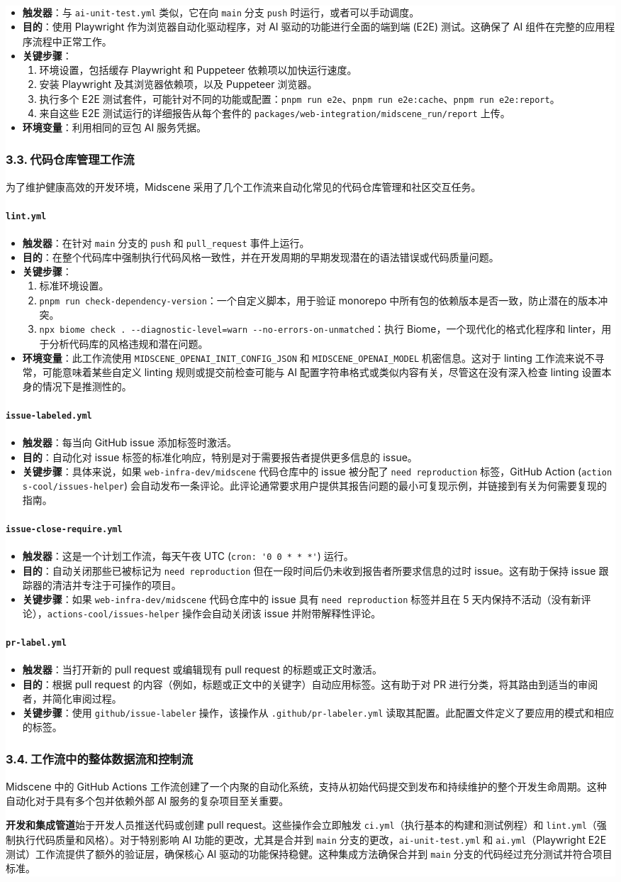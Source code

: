 *   **触发器**：与 `ai-unit-test.yml` 类似，它在向 `main` 分支 `push` 时运行，或者可以手动调度。
*   **目的**：使用 Playwright 作为浏览器自动化驱动程序，对 AI 驱动的功能进行全面的端到端 (E2E) 测试。这确保了 AI 组件在完整的应用程序流程中正常工作。
*   **关键步骤**：
    1.  环境设置，包括缓存 Playwright 和 Puppeteer 依赖项以加快运行速度。
    2.  安装 Playwright 及其浏览器依赖项，以及 Puppeteer 浏览器。
    3.  执行多个 E2E 测试套件，可能针对不同的功能或配置：`pnpm run e2e`、`pnpm run e2e:cache`、`pnpm run e2e:report`。
    4.  来自这些 E2E 测试运行的详细报告从每个套件的 `packages/web-integration/midscene_run/report` 上传。
*   **环境变量**：利用相同的豆包 AI 服务凭据。

### 3.3. 代码仓库管理工作流

为了维护健康高效的开发环境，Midscene 采用了几个工作流来自动化常见的代码仓库管理和社区交互任务。

#### `lint.yml`

*   **触发器**：在针对 `main` 分支的 `push` 和 `pull_request` 事件上运行。
*   **目的**：在整个代码库中强制执行代码风格一致性，并在开发周期的早期发现潜在的语法错误或代码质量问题。
*   **关键步骤**：
    1.  标准环境设置。
    2.  `pnpm run check-dependency-version`：一个自定义脚本，用于验证 monorepo 中所有包的依赖版本是否一致，防止潜在的版本冲突。
    3.  `npx biome check . --diagnostic-level=warn --no-errors-on-unmatched`：执行 Biome，一个现代化的格式化程序和 linter，用于分析代码库的风格违规和潜在问题。
*   **环境变量**：此工作流使用 `MIDSCENE_OPENAI_INIT_CONFIG_JSON` 和 `MIDSCENE_OPENAI_MODEL` 机密信息。这对于 linting 工作流来说不寻常，可能意味着某些自定义 linting 规则或提交前检查可能与 AI 配置字符串格式或类似内容有关，尽管这在没有深入检查 linting 设置本身的情况下是推测性的。

#### `issue-labeled.yml`

*   **触发器**：每当向 GitHub issue 添加标签时激活。
*   **目的**：自动化对 issue 标签的标准化响应，特别是对于需要报告者提供更多信息的 issue。
*   **关键步骤**：具体来说，如果 `web-infra-dev/midscene` 代码仓库中的 issue 被分配了 `need reproduction` 标签，GitHub Action (`actions-cool/issues-helper`) 会自动发布一条评论。此评论通常要求用户提供其报告问题的最小可复现示例，并链接到有关为何需要复现的指南。

#### `issue-close-require.yml`

*   **触发器**：这是一个计划工作流，每天午夜 UTC (`cron: '0 0 * * *'`) 运行。
*   **目的**：自动关闭那些已被标记为 `need reproduction` 但在一段时间后仍未收到报告者所要求信息的过时 issue。这有助于保持 issue 跟踪器的清洁并专注于可操作的项目。
*   **关键步骤**：如果 `web-infra-dev/midscene` 代码仓库中的 issue 具有 `need reproduction` 标签并且在 5 天内保持不活动（没有新评论），`actions-cool/issues-helper` 操作会自动关闭该 issue 并附带解释性评论。

#### `pr-label.yml`

*   **触发器**：当打开新的 pull request 或编辑现有 pull request 的标题或正文时激活。
*   **目的**：根据 pull request 的内容（例如，标题或正文中的关键字）自动应用标签。这有助于对 PR 进行分类，将其路由到适当的审阅者，并简化审阅过程。
*   **关键步骤**：使用 `github/issue-labeler` 操作，该操作从 `.github/pr-labeler.yml` 读取其配置。此配置文件定义了要应用的模式和相应的标签。

### 3.4. 工作流中的整体数据流和控制流

Midscene 中的 GitHub Actions 工作流创建了一个内聚的自动化系统，支持从初始代码提交到发布和持续维护的整个开发生命周期。这种自动化对于具有多个包并依赖外部 AI 服务的复杂项目至关重要。

**开发和集成管道**始于开发人员推送代码或创建 pull request。这些操作会立即触发 `ci.yml`（执行基本的构建和测试例程）和 `lint.yml`（强制执行代码质量和风格）。对于特别影响 AI 功能的更改，尤其是合并到 `main` 分支的更改，`ai-unit-test.yml` 和 `ai.yml`（Playwright E2E 测试）工作流提供了额外的验证层，确保核心 AI 驱动的功能保持稳健。这种集成方法确保合并到 `main` 分支的代码经过充分测试并符合项目标准。
